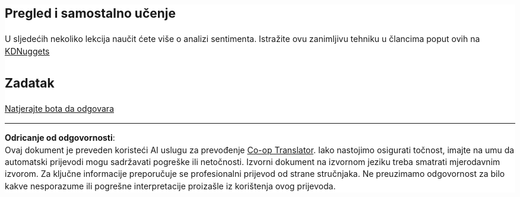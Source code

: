## Pregled i samostalno učenje

U sljedećih nekoliko lekcija naučit ćete više o analizi sentimenta. Istražite ovu zanimljivu tehniku u člancima poput ovih na [KDNuggets](https://www.kdnuggets.com/tag/nlp)

## Zadatak 

[Natjerajte bota da odgovara](assignment.md)

---

**Odricanje od odgovornosti**:  
Ovaj dokument je preveden koristeći AI uslugu za prevođenje [Co-op Translator](https://github.com/Azure/co-op-translator). Iako nastojimo osigurati točnost, imajte na umu da automatski prijevodi mogu sadržavati pogreške ili netočnosti. Izvorni dokument na izvornom jeziku treba smatrati mjerodavnim izvorom. Za ključne informacije preporučuje se profesionalni prijevod od strane stručnjaka. Ne preuzimamo odgovornost za bilo kakve nesporazume ili pogrešne interpretacije proizašle iz korištenja ovog prijevoda.
